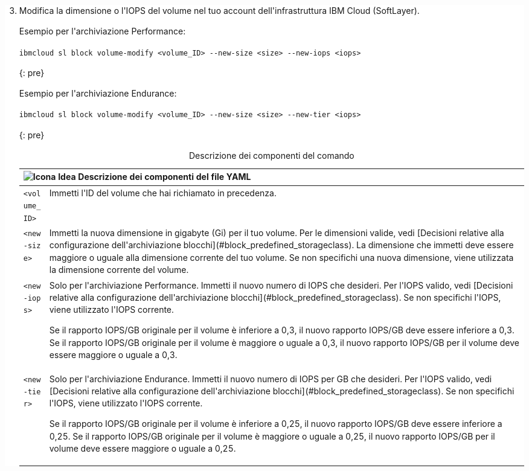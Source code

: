 3. Modifica la dimensione o l'IOPS del volume nel tuo account dell'infrastruttura IBM Cloud (SoftLayer).

   Esempio per l'archiviazione Performance:
   ```
   ibmcloud sl block volume-modify <volume_ID> --new-size <size> --new-iops <iops>
   ```
   {: pre}

   Esempio per l'archiviazione Endurance:
   ```
   ibmcloud sl block volume-modify <volume_ID> --new-size <size> --new-tier <iops>
   ```
   {: pre}

   <table>
   <caption>Descrizione dei componenti del comando</caption>
   <thead>
   <th colspan=2><img src="images/idea.png" alt="Icona Idea"/> Descrizione dei componenti del file YAML</th>
   </thead>
   <tbody>
   <tr>
   <td><code>&lt;volume_ID&gt;</code></td>
   <td>Immetti l'ID del volume che hai richiamato in precedenza.</td>
   </tr>
   <tr>
   <td><code>&lt;new-size&gt;</code></td>
   <td>Immetti la nuova dimensione in gigabyte (Gi) per il tuo volume. Per le dimensioni valide, vedi [Decisioni relative alla configurazione dell'archiviazione blocchi](#block_predefined_storageclass). La dimensione che immetti deve essere maggiore o uguale alla dimensione corrente del tuo volume. Se non specifichi una nuova dimensione, viene utilizzata la dimensione corrente del volume. </td>
   </tr>
   <tr>
   <td><code>&lt;new-iops&gt;</code></td>
   <td>Solo per l'archiviazione Performance. Immetti il nuovo numero di IOPS che desideri. Per l'IOPS valido, vedi [Decisioni relative alla configurazione dell'archiviazione blocchi](#block_predefined_storageclass). Se non specifichi l'IOPS, viene utilizzato l'IOPS corrente. <p class="note">Se il rapporto IOPS/GB originale per il volume è inferiore a 0,3, il nuovo rapporto IOPS/GB deve essere inferiore a 0,3. Se il rapporto IOPS/GB originale per il volume è maggiore o uguale a 0,3, il nuovo rapporto IOPS/GB per il volume deve essere maggiore o uguale a 0,3.</p> </td>
   </tr>
   <tr>
   <td><code>&lt;new-tier&gt;</code></td>
   <td>Solo per l'archiviazione Endurance. Immetti il nuovo numero di IOPS per GB che desideri. Per l'IOPS valido, vedi [Decisioni relative alla configurazione dell'archiviazione blocchi](#block_predefined_storageclass). Se non specifichi l'IOPS, viene utilizzato l'IOPS corrente. <p class="note">Se il rapporto IOPS/GB originale per il volume è inferiore a 0,25, il nuovo rapporto IOPS/GB deve essere inferiore a 0,25. Se il rapporto IOPS/GB originale per il volume è maggiore o uguale a 0,25, il nuovo rapporto IOPS/GB per il volume deve essere maggiore o uguale a 0,25.</p> </td>
   </tr>
   </tbody>
   </table>
